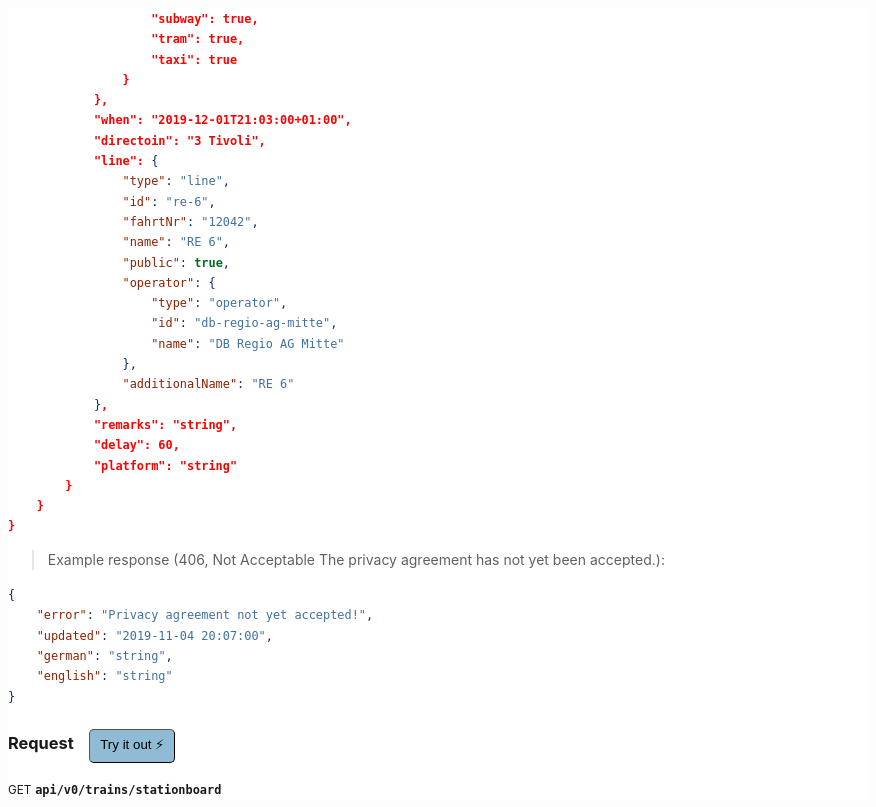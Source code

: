 ```json
                    "subway": true,
                    "tram": true,
                    "taxi": true
                }
            },
            "when": "2019-12-01T21:03:00+01:00",
            "directoin": "3 Tivoli",
            "line": {
                "type": "line",
                "id": "re-6",
                "fahrtNr": "12042",
                "name": "RE 6",
                "public": true,
                "operator": {
                    "type": "operator",
                    "id": "db-regio-ag-mitte",
                    "name": "DB Regio AG Mitte"
                },
                "additionalName": "RE 6"
            },
            "remarks": "string",
            "delay": 60,
            "platform": "string"
        }
    }
}
```
> Example response (406, Not Acceptable The privacy agreement has not yet been accepted.):

```json
{
    "error": "Privacy agreement not yet accepted!",
    "updated": "2019-11-04 20:07:00",
    "german": "string",
    "english": "string"
}
```
<div id="execution-results-GETapi-v0-trains-stationboard" hidden>
    <blockquote>Received response<span id="execution-response-status-GETapi-v0-trains-stationboard"></span>:</blockquote>
    <pre class="json"><code id="execution-response-content-GETapi-v0-trains-stationboard"></code></pre>
</div>
<div id="execution-error-GETapi-v0-trains-stationboard" hidden>
    <blockquote>Request failed with error:</blockquote>
    <pre><code id="execution-error-message-GETapi-v0-trains-stationboard"></code></pre>
</div>
<form id="form-GETapi-v0-trains-stationboard" data-method="GET" data-path="api/v0/trains/stationboard" data-authed="1" data-hasfiles="0" data-headers='{"Authorization":"Bearer {YOUR_AUTH_KEY}","Content-Type":"application\/json","Accept":"application\/json"}' onsubmit="event.preventDefault(); executeTryOut('GETapi-v0-trains-stationboard', this);">
<h3>
    Request&nbsp;&nbsp;&nbsp;
        <button type="button" style="background-color: #8fbcd4; padding: 5px 10px; border-radius: 5px; border-width: thin;" id="btn-tryout-GETapi-v0-trains-stationboard" onclick="tryItOut('GETapi-v0-trains-stationboard');">Try it out ⚡</button>
    <button type="button" style="background-color: #c97a7e; padding: 5px 10px; border-radius: 5px; border-width: thin;" id="btn-canceltryout-GETapi-v0-trains-stationboard" onclick="cancelTryOut('GETapi-v0-trains-stationboard');" hidden>Cancel</button>&nbsp;&nbsp;
    <button type="submit" style="background-color: #6ac174; padding: 5px 10px; border-radius: 5px; border-width: thin;" id="btn-executetryout-GETapi-v0-trains-stationboard" hidden>Send Request 💥</button>
    </h3>
<p>
<small class="badge badge-green">GET</small>
 <b><code>api/v0/trains/stationboard</code></b>